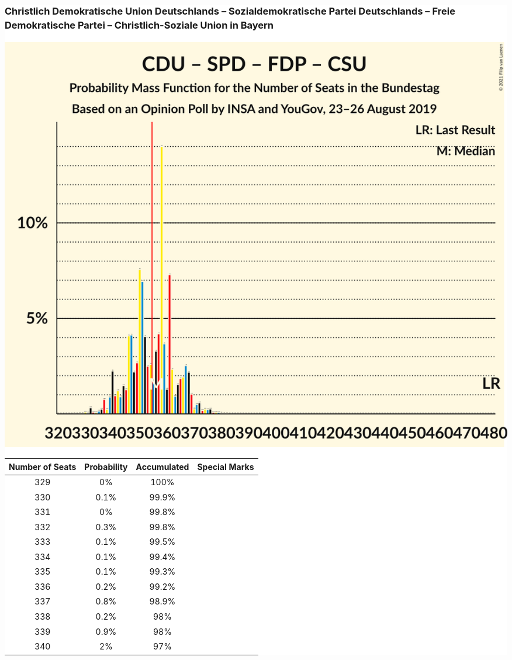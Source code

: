 ### Christlich Demokratische Union Deutschlands – Sozialdemokratische Partei Deutschlands – Freie Demokratische Partei – Christlich-Soziale Union in Bayern

![Graph with seats probability mass function not yet produced](2019-08-26-INSAandYouGov-coalitions-seats-pmf-cdu–spd–fdp–csu.png "Seats Probability Mass Function")

| Number of Seats | Probability | Accumulated | Special Marks |
|:---------------:|:-----------:|:-----------:|:-------------:|
| 329 | 0% | 100% |  |
| 330 | 0.1% | 99.9% |  |
| 331 | 0% | 99.8% |  |
| 332 | 0.3% | 99.8% |  |
| 333 | 0.1% | 99.5% |  |
| 334 | 0.1% | 99.4% |  |
| 335 | 0.1% | 99.3% |  |
| 336 | 0.2% | 99.2% |  |
| 337 | 0.8% | 98.9% |  |
| 338 | 0.2% | 98% |  |
| 339 | 0.9% | 98% |  |
| 340 | 2% | 97% |  |